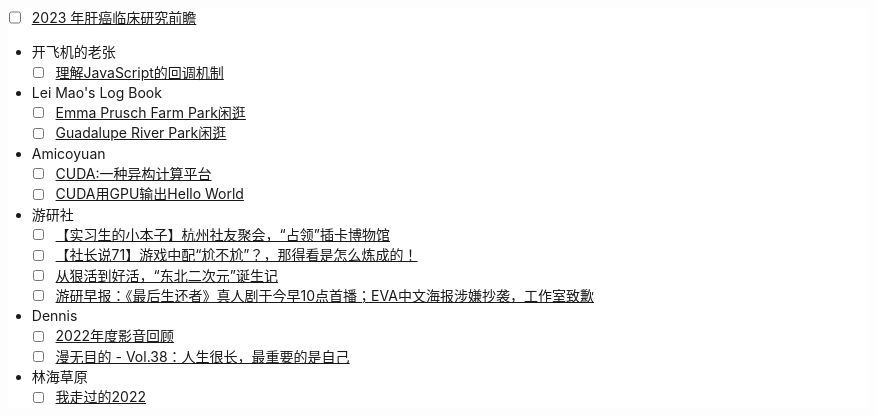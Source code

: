   - [ ] [2023 年肝癌临床研究前瞻](http://whyes.org/2023/hcc-prospect-2023)
- 开飞机的老张
  - [ ] [理解JavaScript的回调机制](https://kaifeiji.cc/post/understanding-callbacks-in-javascript/)
- Lei Mao's Log Book
  - [ ] [Emma Prusch Farm Park闲逛](https://leimao.github.io/life/Emma-Prusch-Farm-Park/)
  - [ ] [Guadalupe River Park闲逛](https://leimao.github.io/life/Guadalupe-River-Park/)
- Amicoyuan
  - [ ] [CUDA:一种异构计算平台](http://xingyuanjie.top/2023/01/16/cuda002/)
  - [ ] [CUDA用GPU输出Hello World](http://xingyuanjie.top/2023/01/16/cuda001/)
- 游研社
  - [ ] [【实习生的小本子】杭州社友聚会，“占领”插卡博物馆](https://www.yystv.cn/p/10372)
  - [ ] [【社长说71】游戏中配“尬不尬”？，那得看是怎么炼成的！](https://alioss.yystv.cn/video/f905f017b819a806d0f64faa52f34f52.mp4)
  - [ ] [从狠活到好活，“东北二次元”诞生记](https://www.yystv.cn/p/10370)
  - [ ] [游研早报：《最后生还者》真人剧于今早10点首播；EVA中文海报涉嫌抄袭，工作室致歉](https://www.yystv.cn/p/10369)
- Dennis
  - [ ] [2022年度影音回顾](https://www.domon.cn/2022nian-du-ying-yin-hui-gu/)
  - [ ] [漫无目的 - Vol.38：人生很长，最重要的是自己](https://www.domon.cn/newsletter-vol-38/)
- 林海草原
  - [ ] [我走过的2022](https://lhcy.org/archives/189.html)
